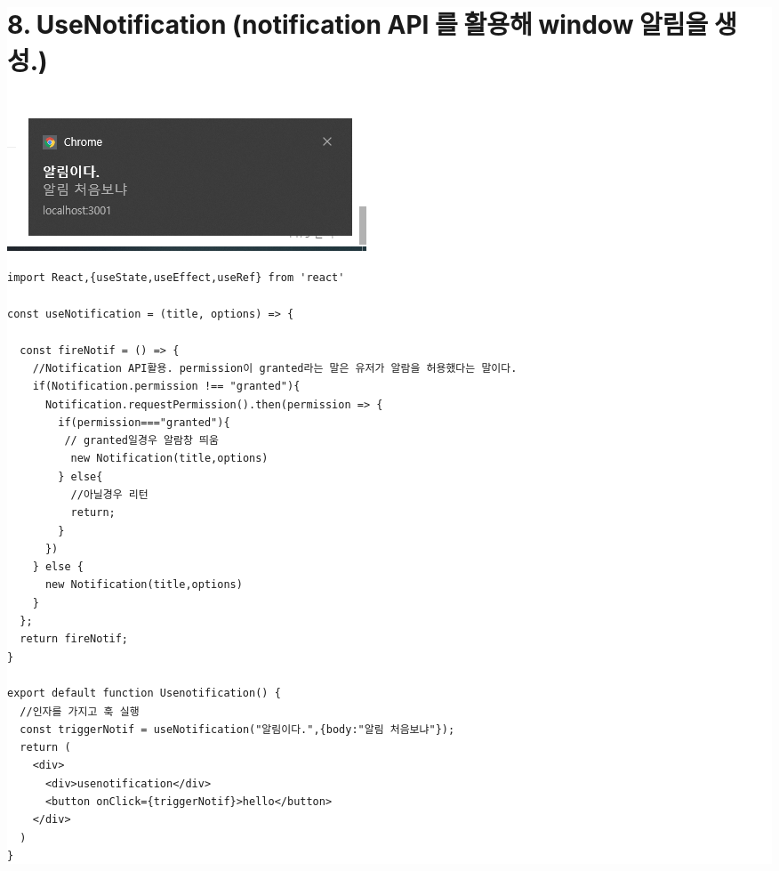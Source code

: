 

# 8. UseNotification (notification API 를 활용해 window 알림을 생성.)

![image-20220113005758991](README.assets/image-20220113005758991-1642003872954.png)

```JSX
import React,{useState,useEffect,useRef} from 'react'

const useNotification = (title, options) => {

  const fireNotif = () => {
    //Notification API활용. permission이 granted라는 말은 유저가 알람을 허용했다는 말이다.
    if(Notification.permission !== "granted"){
      Notification.requestPermission().then(permission => {
        if(permission==="granted"){
         // granted일경우 알람창 띄움
          new Notification(title,options)
        } else{
          //아닐경우 리턴
          return;
        }
      })
    } else {
      new Notification(title,options)
    }
  };
  return fireNotif;
}

export default function Usenotification() {
  //인자를 가지고 훅 실행
  const triggerNotif = useNotification("알림이다.",{body:"알림 처음보냐"});
  return (
    <div>
      <div>usenotification</div>
      <button onClick={triggerNotif}>hello</button>
    </div>
  )
}
```
